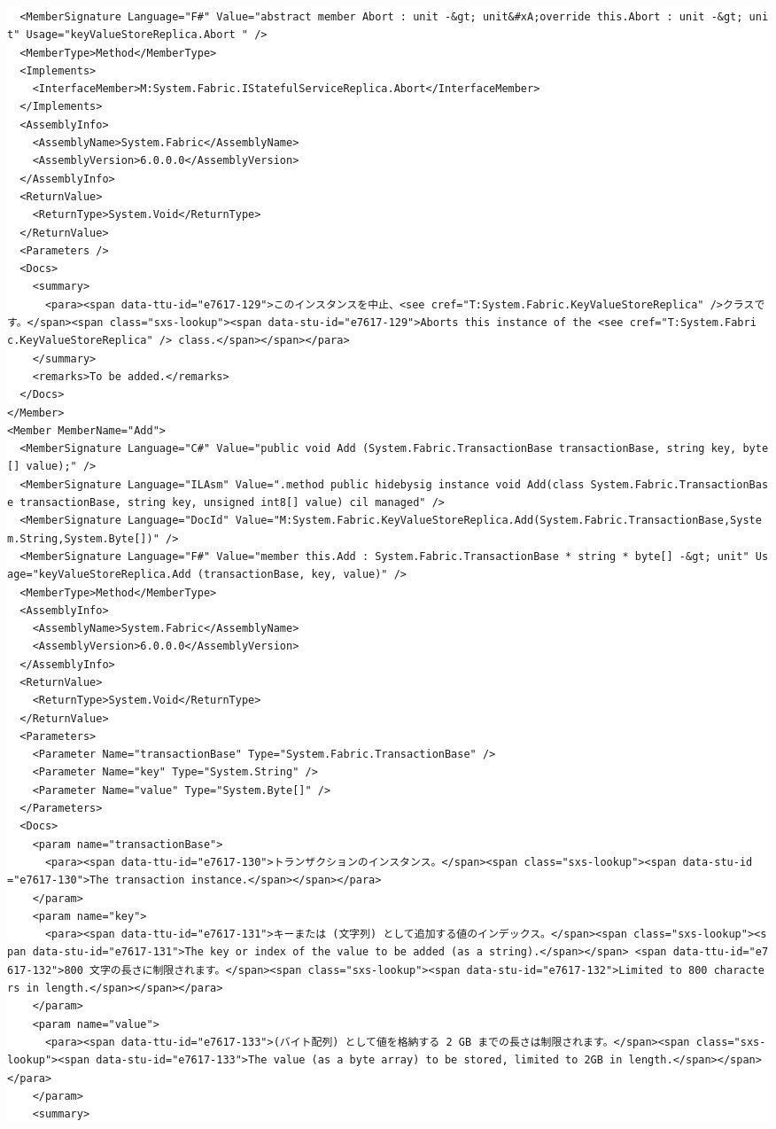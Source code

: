       <MemberSignature Language="F#" Value="abstract member Abort : unit -&gt; unit&#xA;override this.Abort : unit -&gt; unit" Usage="keyValueStoreReplica.Abort " />
      <MemberType>Method</MemberType>
      <Implements>
        <InterfaceMember>M:System.Fabric.IStatefulServiceReplica.Abort</InterfaceMember>
      </Implements>
      <AssemblyInfo>
        <AssemblyName>System.Fabric</AssemblyName>
        <AssemblyVersion>6.0.0.0</AssemblyVersion>
      </AssemblyInfo>
      <ReturnValue>
        <ReturnType>System.Void</ReturnType>
      </ReturnValue>
      <Parameters />
      <Docs>
        <summary>
          <para><span data-ttu-id="e7617-129">このインスタンスを中止、<see cref="T:System.Fabric.KeyValueStoreReplica" />クラスです。</span><span class="sxs-lookup"><span data-stu-id="e7617-129">Aborts this instance of the <see cref="T:System.Fabric.KeyValueStoreReplica" /> class.</span></span></para>
        </summary>
        <remarks>To be added.</remarks>
      </Docs>
    </Member>
    <Member MemberName="Add">
      <MemberSignature Language="C#" Value="public void Add (System.Fabric.TransactionBase transactionBase, string key, byte[] value);" />
      <MemberSignature Language="ILAsm" Value=".method public hidebysig instance void Add(class System.Fabric.TransactionBase transactionBase, string key, unsigned int8[] value) cil managed" />
      <MemberSignature Language="DocId" Value="M:System.Fabric.KeyValueStoreReplica.Add(System.Fabric.TransactionBase,System.String,System.Byte[])" />
      <MemberSignature Language="F#" Value="member this.Add : System.Fabric.TransactionBase * string * byte[] -&gt; unit" Usage="keyValueStoreReplica.Add (transactionBase, key, value)" />
      <MemberType>Method</MemberType>
      <AssemblyInfo>
        <AssemblyName>System.Fabric</AssemblyName>
        <AssemblyVersion>6.0.0.0</AssemblyVersion>
      </AssemblyInfo>
      <ReturnValue>
        <ReturnType>System.Void</ReturnType>
      </ReturnValue>
      <Parameters>
        <Parameter Name="transactionBase" Type="System.Fabric.TransactionBase" />
        <Parameter Name="key" Type="System.String" />
        <Parameter Name="value" Type="System.Byte[]" />
      </Parameters>
      <Docs>
        <param name="transactionBase">
          <para><span data-ttu-id="e7617-130">トランザクションのインスタンス。</span><span class="sxs-lookup"><span data-stu-id="e7617-130">The transaction instance.</span></span></para>
        </param>
        <param name="key">
          <para><span data-ttu-id="e7617-131">キーまたは (文字列) として追加する値のインデックス。</span><span class="sxs-lookup"><span data-stu-id="e7617-131">The key or index of the value to be added (as a string).</span></span> <span data-ttu-id="e7617-132">800 文字の長さに制限されます。</span><span class="sxs-lookup"><span data-stu-id="e7617-132">Limited to 800 characters in length.</span></span></para>
        </param>
        <param name="value">
          <para><span data-ttu-id="e7617-133">(バイト配列) として値を格納する 2 GB までの長さは制限されます。</span><span class="sxs-lookup"><span data-stu-id="e7617-133">The value (as a byte array) to be stored, limited to 2GB in length.</span></span></para>
        </param>
        <summary>